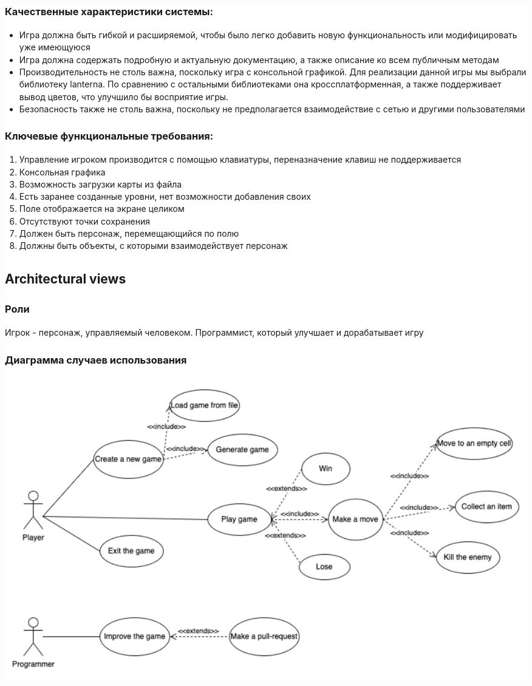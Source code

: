 ### Качественные характеристики системы:
* Игра должна быть гибкой и расширяемой, чтобы было легко добавить новую функциональность или модифицировать уже имеющуюся
* Игра должна содержать подробную и актуальную документацию, а также описание ко всем публичным методам
* Производительность не столь важна, поскольку игра с консольной графикой.
  Для реализации данной игры мы выбрали библиотеку lanterna. По сравнению с остальными библиотеками она кроссплатформенная,
  а также поддерживает вывод цветов, что улучшило бы восприятие игры.
* Безопасность также не столь важна, поскольку не предполагается взаимодействие с сетью и другими пользователями

### Ключевые функциональные требования:
1. Управление игроком производится с помощью клавиатуры, переназначение клавиш не поддерживается
2. Консольная графика
3. Возможность загрузки карты из файла
4. Есть заранее созданные уровни, нет возможности добавления своих
5. Поле отображается на экране целиком
6. Отсутствуют точки сохранения
7. Должен быть персонаж, перемещающийся по полю
8. Должны быть объекты, с которыми взаимодействует персонаж

## Architectural views

### Роли
Игрок - персонаж, управляемый человеком.
Программист, который улучшает и дорабатывает игру

### Диаграмма случаев использования

![](https://github.com/MariaChizhova/HSE-SD-Roguelike/blob/task-2-impl/img/Usage.png)

